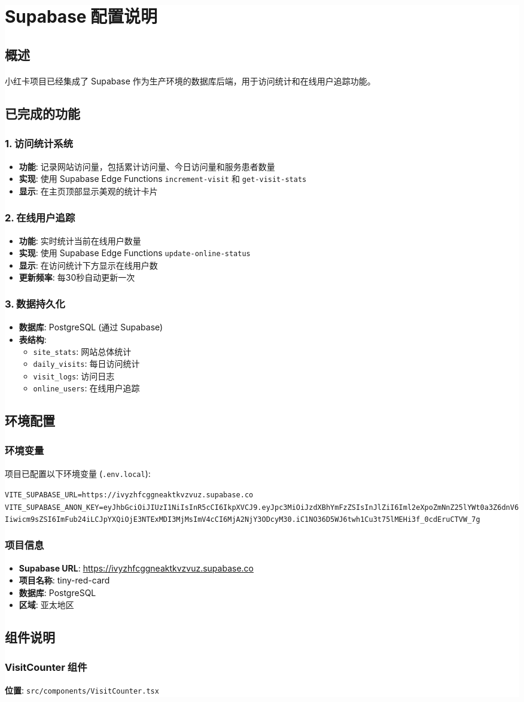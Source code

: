 # Supabase 配置说明

## 概述
小红卡项目已经集成了 Supabase 作为生产环境的数据库后端，用于访问统计和在线用户追踪功能。

## 已完成的功能

### 1. 访问统计系统
- **功能**: 记录网站访问量，包括累计访问量、今日访问量和服务患者数量
- **实现**: 使用 Supabase Edge Functions `increment-visit` 和 `get-visit-stats`
- **显示**: 在主页顶部显示美观的统计卡片

### 2. 在线用户追踪
- **功能**: 实时统计当前在线用户数量
- **实现**: 使用 Supabase Edge Functions `update-online-status`
- **显示**: 在访问统计下方显示在线用户数
- **更新频率**: 每30秒自动更新一次

### 3. 数据持久化
- **数据库**: PostgreSQL (通过 Supabase)
- **表结构**:
  - `site_stats`: 网站总体统计
  - `daily_visits`: 每日访问统计
  - `visit_logs`: 访问日志
  - `online_users`: 在线用户追踪

## 环境配置

### 环境变量
项目已配置以下环境变量 (`.env.local`):
```env
VITE_SUPABASE_URL=https://ivyzhfcggneaktkvzvuz.supabase.co
VITE_SUPABASE_ANON_KEY=eyJhbGciOiJIUzI1NiIsInR5cCI6IkpXVCJ9.eyJpc3MiOiJzdXBhYmFzZSIsInJlZiI6Iml2eXpoZmNnZ25lYWt0a3Z6dnV6Iiwicm9sZSI6ImFub24iLCJpYXQiOjE3NTExMDI3MjMsImV4cCI6MjA2NjY3ODcyM30.iC1NO36D5WJ6twh1Cu3t75lMEHi3f_0cdEruCTVW_7g
```

### 项目信息
- **Supabase URL**: https://ivyzhfcggneaktkvzvuz.supabase.co
- **项目名称**: tiny-red-card
- **数据库**: PostgreSQL
- **区域**: 亚太地区

## 组件说明

### VisitCounter 组件
**位置**: `src/components/VisitCounter.tsx`

